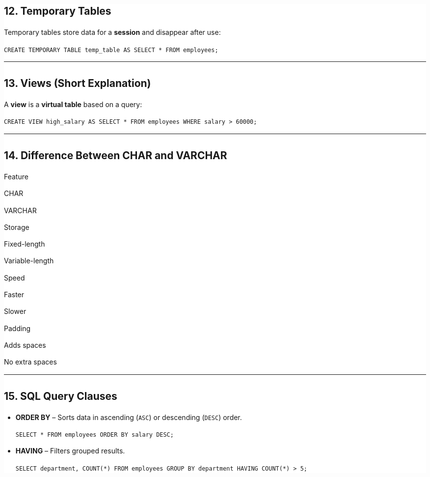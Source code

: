 **12\. Temporary Tables**
-------------------------

Temporary tables store data for a **session** and disappear after use:

`CREATE TEMPORARY TABLE temp_table AS SELECT * FROM employees;` 

* * *

**13\. Views (Short Explanation)**
----------------------------------

A **view** is a **virtual table** based on a query:

`CREATE VIEW high_salary AS
SELECT * FROM employees WHERE salary > 60000;` 

* * *

**14\. Difference Between CHAR and VARCHAR**
--------------------------------------------

Feature

CHAR

VARCHAR

Storage

Fixed-length

Variable-length

Speed

Faster

Slower

Padding

Adds spaces

No extra spaces

* * *

**15\. SQL Query Clauses**
--------------------------

*   **ORDER BY** – Sorts data in ascending (`ASC`) or descending (`DESC`) order.
    
    `SELECT * FROM employees ORDER BY salary DESC;` 
    
*   **HAVING** – Filters grouped results.
    
    `SELECT department, COUNT(*)
    FROM employees
    GROUP BY department
    HAVING COUNT(*) > 5;` 
    